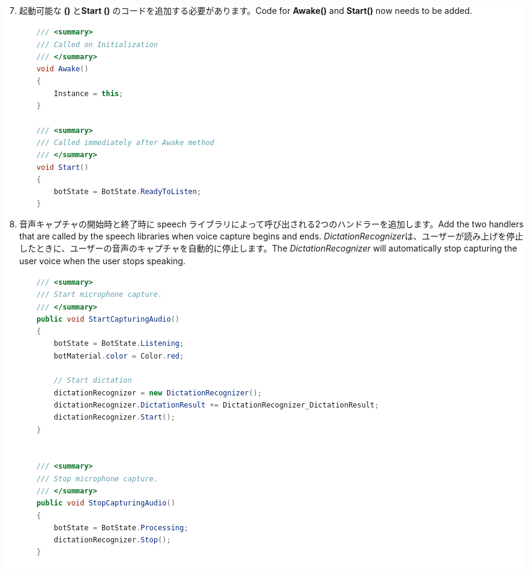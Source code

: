 7. <span data-ttu-id="22a3c-393">起動可能な **()** と**Start ()** のコードを追加する必要があります。</span><span class="sxs-lookup"><span data-stu-id="22a3c-393">Code for **Awake()** and **Start()** now needs to be added.</span></span> 

    ```csharp
        /// <summary>
        /// Called on Initialization
        /// </summary>
        void Awake()
        {
            Instance = this;
        }

        /// <summary>
        /// Called immediately after Awake method
        /// </summary>
        void Start()
        {
            botState = BotState.ReadyToListen;
        }
    ```

8. <span data-ttu-id="22a3c-394">音声キャプチャの開始時と終了時に speech ライブラリによって呼び出される2つのハンドラーを追加します。</span><span class="sxs-lookup"><span data-stu-id="22a3c-394">Add the two handlers that are called by the speech libraries when voice capture begins and ends.</span></span> <span data-ttu-id="22a3c-395">*DictationRecognizer*は、ユーザーが読み上げを停止したときに、ユーザーの音声のキャプチャを自動的に停止します。</span><span class="sxs-lookup"><span data-stu-id="22a3c-395">The *DictationRecognizer* will automatically stop capturing the user voice when the user stops speaking.</span></span>

    ```csharp
        /// <summary>
        /// Start microphone capture.
        /// </summary>
        public void StartCapturingAudio()
        {
            botState = BotState.Listening;
            botMaterial.color = Color.red;

            // Start dictation
            dictationRecognizer = new DictationRecognizer();
            dictationRecognizer.DictationResult += DictationRecognizer_DictationResult;
            dictationRecognizer.Start();
        }
        

        /// <summary>
        /// Stop microphone capture.
        /// </summary>
        public void StopCapturingAudio()
        {
            botState = BotState.Processing;
            dictationRecognizer.Stop();
        }
        
    ```
